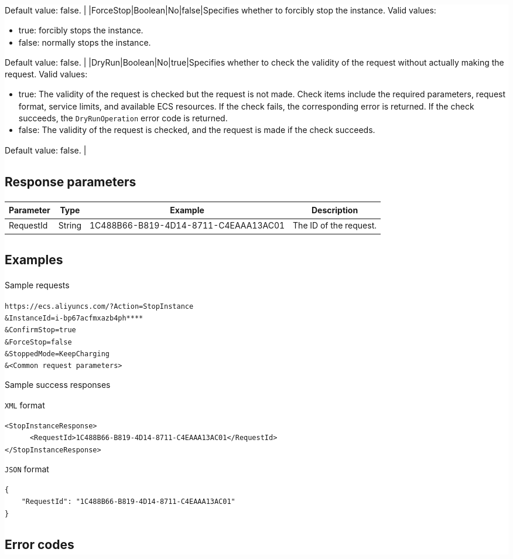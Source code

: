 Default value: false. |
|ForceStop|Boolean|No|false|Specifies whether to forcibly stop the instance. Valid values:

-   true: forcibly stops the instance.
-   false: normally stops the instance.

Default value: false. |
|DryRun|Boolean|No|true|Specifies whether to check the validity of the request without actually making the request. Valid values:

-   true: The validity of the request is checked but the request is not made. Check items include the required parameters, request format, service limits, and available ECS resources. If the check fails, the corresponding error is returned. If the check succeeds, the `DryRunOperation` error code is returned.
-   false: The validity of the request is checked, and the request is made if the check succeeds.

Default value: false. |

## Response parameters

|Parameter|Type|Example|Description|
|---------|----|-------|-----------|
|RequestId|String|1C488B66-B819-4D14-8711-C4EAAA13AC01|The ID of the request. |

## Examples

Sample requests

```
https://ecs.aliyuncs.com/?Action=StopInstance
&InstanceId=i-bp67acfmxazb4ph****
&ConfirmStop=true
&ForceStop=false
&StoppedMode=KeepCharging
&<Common request parameters>
```

Sample success responses

`XML` format

```
<StopInstanceResponse>
      <RequestId>1C488B66-B819-4D14-8711-C4EAAA13AC01</RequestId>
</StopInstanceResponse>
```

`JSON` format

```
{
    "RequestId": "1C488B66-B819-4D14-8711-C4EAAA13AC01"
}
```

## Error codes
